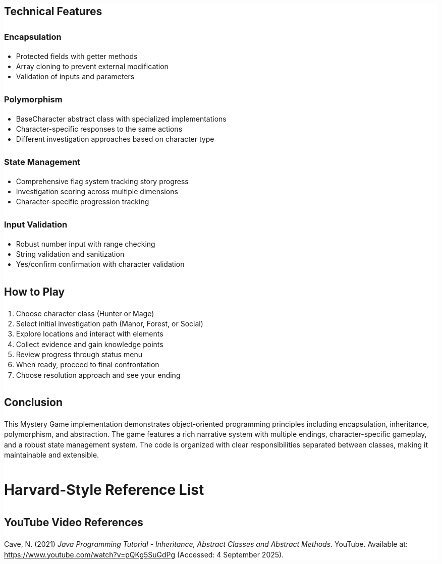 ## Technical Features

### Encapsulation
- Protected fields with getter methods
- Array cloning to prevent external modification
- Validation of inputs and parameters

### Polymorphism
- BaseCharacter abstract class with specialized implementations
- Character-specific responses to the same actions
- Different investigation approaches based on character type

### State Management
- Comprehensive flag system tracking story progress
- Investigation scoring across multiple dimensions
- Character-specific progression tracking

### Input Validation
- Robust number input with range checking
- String validation and sanitization
- Yes/confirm confirmation with character validation

## How to Play

1. Choose character class (Hunter or Mage)
2. Select initial investigation path (Manor, Forest, or Social)
3. Explore locations and interact with elements
4. Collect evidence and gain knowledge points
5. Review progress through status menu
6. When ready, proceed to final confrontation
7. Choose resolution approach and see your ending

## Conclusion

This Mystery Game implementation demonstrates object-oriented programming principles including encapsulation, inheritance, polymorphism, and abstraction. The game features a rich narrative system with multiple endings, character-specific gameplay, and a robust state management system. The code is organized with clear responsibilities separated between classes, making it maintainable and extensible.


# Harvard-Style Reference List

## YouTube Video References

Cave, N. (2021) *Java Programming Tutorial - Inheritance, Abstract Classes and Abstract Methods*. YouTube. Available at: https://www.youtube.com/watch?v=pQKg5SuGdPg (Accessed: 4 September 2025).
